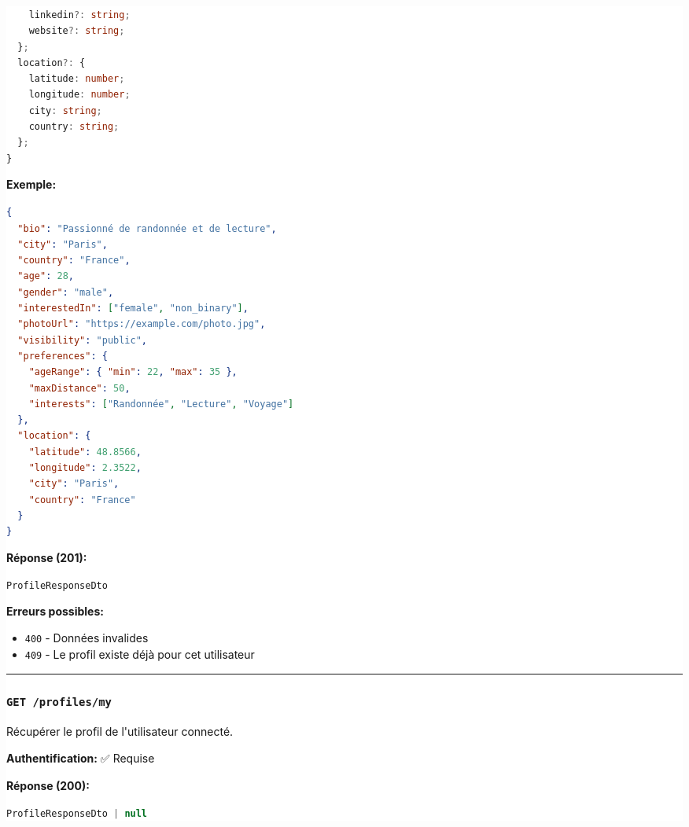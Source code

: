 ```typescript
    linkedin?: string;
    website?: string;
  };
  location?: {
    latitude: number;
    longitude: number;
    city: string;
    country: string;
  };
}
```

**Exemple:**
```json
{
  "bio": "Passionné de randonnée et de lecture",
  "city": "Paris",
  "country": "France",
  "age": 28,
  "gender": "male",
  "interestedIn": ["female", "non_binary"],
  "photoUrl": "https://example.com/photo.jpg",
  "visibility": "public",
  "preferences": {
    "ageRange": { "min": 22, "max": 35 },
    "maxDistance": 50,
    "interests": ["Randonnée", "Lecture", "Voyage"]
  },
  "location": {
    "latitude": 48.8566,
    "longitude": 2.3522,
    "city": "Paris",
    "country": "France"
  }
}
```

**Réponse (201):**
```typescript
ProfileResponseDto
```

**Erreurs possibles:**
- `400` - Données invalides
- `409` - Le profil existe déjà pour cet utilisateur

---

### `GET /profiles/my`
Récupérer le profil de l'utilisateur connecté.

**Authentification:** ✅ Requise

**Réponse (200):**
```typescript
ProfileResponseDto | null
```
